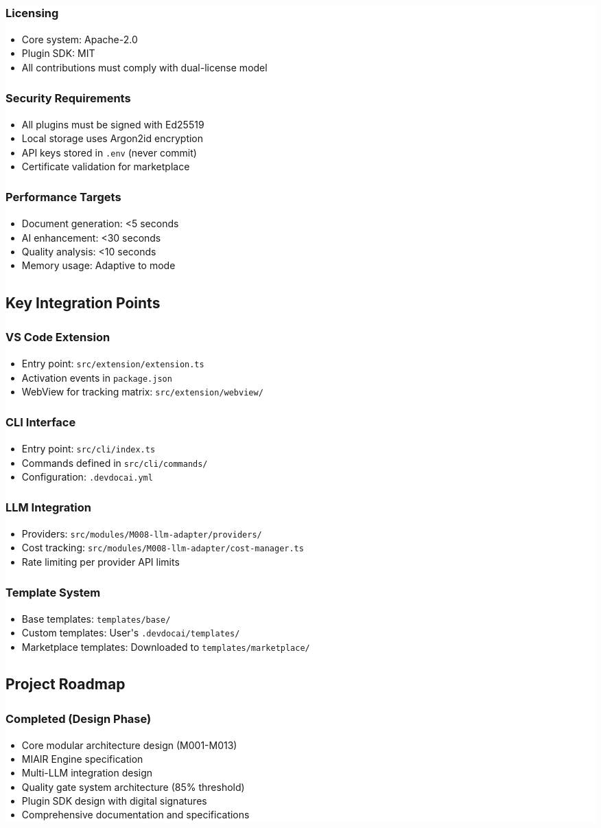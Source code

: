 ### Licensing
- Core system: Apache-2.0
- Plugin SDK: MIT
- All contributions must comply with dual-license model

### Security Requirements
- All plugins must be signed with Ed25519
- Local storage uses Argon2id encryption
- API keys stored in `.env` (never commit)
- Certificate validation for marketplace

### Performance Targets
- Document generation: <5 seconds
- AI enhancement: <30 seconds
- Quality analysis: <10 seconds
- Memory usage: Adaptive to mode

## Key Integration Points

### VS Code Extension
- Entry point: `src/extension/extension.ts`
- Activation events in `package.json`
- WebView for tracking matrix: `src/extension/webview/`

### CLI Interface
- Entry point: `src/cli/index.ts`
- Commands defined in `src/cli/commands/`
- Configuration: `.devdocai.yml`

### LLM Integration
- Providers: `src/modules/M008-llm-adapter/providers/`
- Cost tracking: `src/modules/M008-llm-adapter/cost-manager.ts`
- Rate limiting per provider API limits

### Template System
- Base templates: `templates/base/`
- Custom templates: User's `.devdocai/templates/`
- Marketplace templates: Downloaded to `templates/marketplace/`

## Project Roadmap

### Completed (Design Phase)
- Core modular architecture design (M001-M013)
- MIAIR Engine specification
- Multi-LLM integration design
- Quality gate system architecture (85% threshold)
- Plugin SDK design with digital signatures
- Comprehensive documentation and specifications
